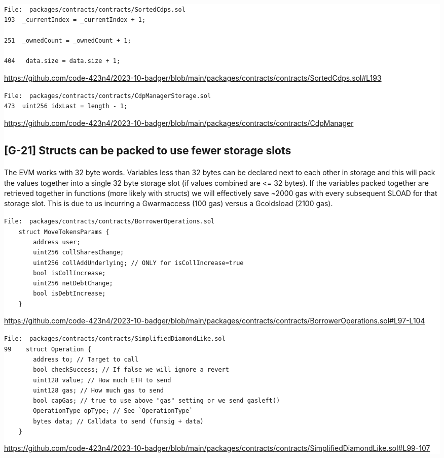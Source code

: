 
```solidity
File:  packages/contracts/contracts/SortedCdps.sol
193  _currentIndex = _currentIndex + 1;

251  _ownedCount = _ownedCount + 1;

404   data.size = data.size + 1;
```
https://github.com/code-423n4/2023-10-badger/blob/main/packages/contracts/contracts/SortedCdps.sol#L193


```solidity
File:  packages/contracts/contracts/CdpManagerStorage.sol
473  uint256 idxLast = length - 1;
```
https://github.com/code-423n4/2023-10-badger/blob/main/packages/contracts/contracts/CdpManager



## [G-21] Structs can be packed to use fewer storage slots

The EVM works with 32 byte words. Variables less than 32 bytes can be declared next to each other in storage and this will pack the values together into a single 32 byte storage slot (if values combined are <= 32 bytes). If the variables packed together are retrieved together in functions (more likely with structs) we will effectively save ~2000 gas with every subsequent SLOAD for that storage slot. This is due to us incurring a Gwarmaccess (100 gas) versus a Gcoldsload (2100 gas).


```solidity
File:  packages/contracts/contracts/BorrowerOperations.sol
    struct MoveTokensParams {
        address user;
        uint256 collSharesChange;
        uint256 collAddUnderlying; // ONLY for isCollIncrease=true
        bool isCollIncrease;
        uint256 netDebtChange;
        bool isDebtIncrease;
    }
```
https://github.com/code-423n4/2023-10-badger/blob/main/packages/contracts/contracts/BorrowerOperations.sol#L97-L104





```solidity
File:  packages/contracts/contracts/SimplifiedDiamondLike.sol
99    struct Operation {
        address to; // Target to call
        bool checkSuccess; // If false we will ignore a revert
        uint128 value; // How much ETH to send
        uint128 gas; // How much gas to send
        bool capGas; // true to use above "gas" setting or we send gasleft()
        OperationType opType; // See `OperationType`
        bytes data; // Calldata to send (funsig + data)
    }
```
https://github.com/code-423n4/2023-10-badger/blob/main/packages/contracts/contracts/SimplifiedDiamondLike.sol#L99-107
